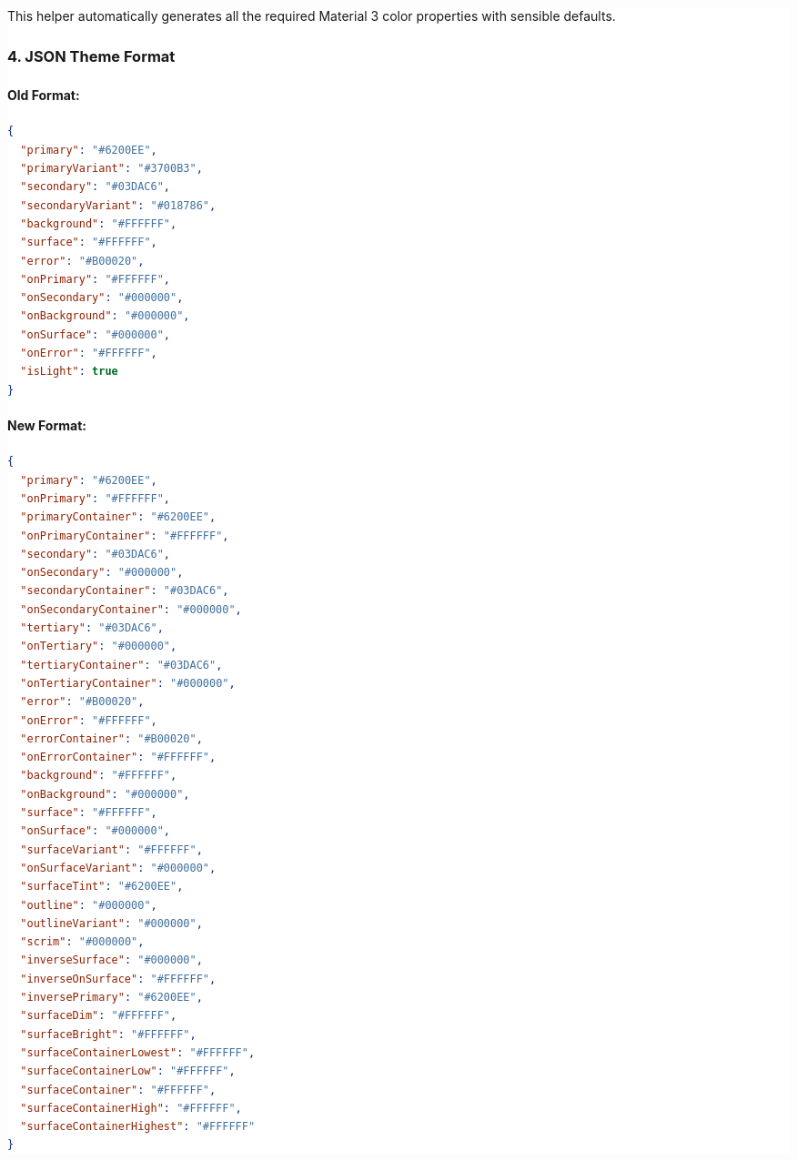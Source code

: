 This helper automatically generates all the required Material 3 color properties with sensible defaults.

### 4. JSON Theme Format

#### Old Format:
```json
{
  "primary": "#6200EE",
  "primaryVariant": "#3700B3",
  "secondary": "#03DAC6",
  "secondaryVariant": "#018786",
  "background": "#FFFFFF",
  "surface": "#FFFFFF",
  "error": "#B00020",
  "onPrimary": "#FFFFFF",
  "onSecondary": "#000000",
  "onBackground": "#000000",
  "onSurface": "#000000",
  "onError": "#FFFFFF",
  "isLight": true
}
```

#### New Format:
```json
{
  "primary": "#6200EE",
  "onPrimary": "#FFFFFF",
  "primaryContainer": "#6200EE",
  "onPrimaryContainer": "#FFFFFF",
  "secondary": "#03DAC6",
  "onSecondary": "#000000",
  "secondaryContainer": "#03DAC6",
  "onSecondaryContainer": "#000000",
  "tertiary": "#03DAC6",
  "onTertiary": "#000000",
  "tertiaryContainer": "#03DAC6",
  "onTertiaryContainer": "#000000",
  "error": "#B00020",
  "onError": "#FFFFFF",
  "errorContainer": "#B00020",
  "onErrorContainer": "#FFFFFF",
  "background": "#FFFFFF",
  "onBackground": "#000000",
  "surface": "#FFFFFF",
  "onSurface": "#000000",
  "surfaceVariant": "#FFFFFF",
  "onSurfaceVariant": "#000000",
  "surfaceTint": "#6200EE",
  "outline": "#000000",
  "outlineVariant": "#000000",
  "scrim": "#000000",
  "inverseSurface": "#000000",
  "inverseOnSurface": "#FFFFFF",
  "inversePrimary": "#6200EE",
  "surfaceDim": "#FFFFFF",
  "surfaceBright": "#FFFFFF",
  "surfaceContainerLowest": "#FFFFFF",
  "surfaceContainerLow": "#FFFFFF",
  "surfaceContainer": "#FFFFFF",
  "surfaceContainerHigh": "#FFFFFF",
  "surfaceContainerHighest": "#FFFFFF"
}
```